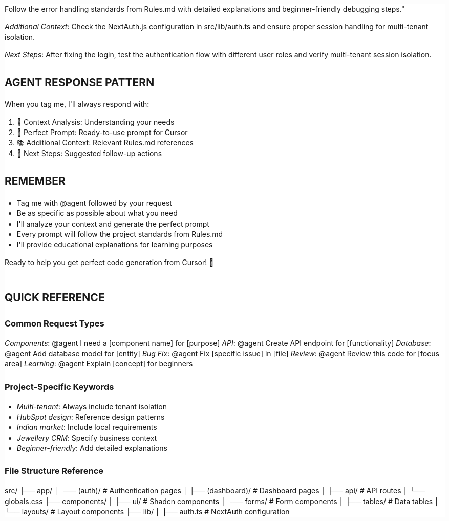 Follow the error handling standards from Rules.md with detailed explanations and beginner-friendly debugging steps."

*Additional Context*: Check the NextAuth.js configuration in src/lib/auth.ts and ensure proper session handling for multi-tenant isolation.

*Next Steps*: After fixing the login, test the authentication flow with different user roles and verify multi-tenant session isolation.


## AGENT RESPONSE PATTERN

When you tag me, I'll always respond with:

1. 🎯 Context Analysis: Understanding your needs
2. 📝 Perfect Prompt: Ready-to-use prompt for Cursor
3. 📚 Additional Context: Relevant Rules.md references
4. 🚀 Next Steps: Suggested follow-up actions

## REMEMBER

- Tag me with @agent followed by your request
- Be as specific as possible about what you need
- I'll analyze your context and generate the perfect prompt
- Every prompt will follow the project standards from Rules.md
- I'll provide educational explanations for learning purposes

Ready to help you get perfect code generation from Cursor! 🎯

---

## QUICK REFERENCE

### Common Request Types

*Components*: @agent I need a [component name] for [purpose]
*API*: @agent Create API endpoint for [functionality]
*Database*: @agent Add database model for [entity]
*Bug Fix*: @agent Fix [specific issue] in [file]
*Review*: @agent Review this code for [focus area]
*Learning*: @agent Explain [concept] for beginners

### Project-Specific Keywords

- *Multi-tenant*: Always include tenant isolation
- *HubSpot design*: Reference design patterns
- *Indian market*: Include local requirements
- *Jewellery CRM*: Specify business context
- *Beginner-friendly*: Add detailed explanations

### File Structure Reference


src/
├── app/
│   ├── (auth)/          # Authentication pages
│   ├── (dashboard)/     # Dashboard pages
│   ├── api/            # API routes
│   └── globals.css
├── components/
│   ├── ui/             # Shadcn components
│   ├── forms/          # Form components
│   ├── tables/         # Data tables
│   └── layouts/        # Layout components
├── lib/
│   ├── auth.ts         # NextAuth configuration